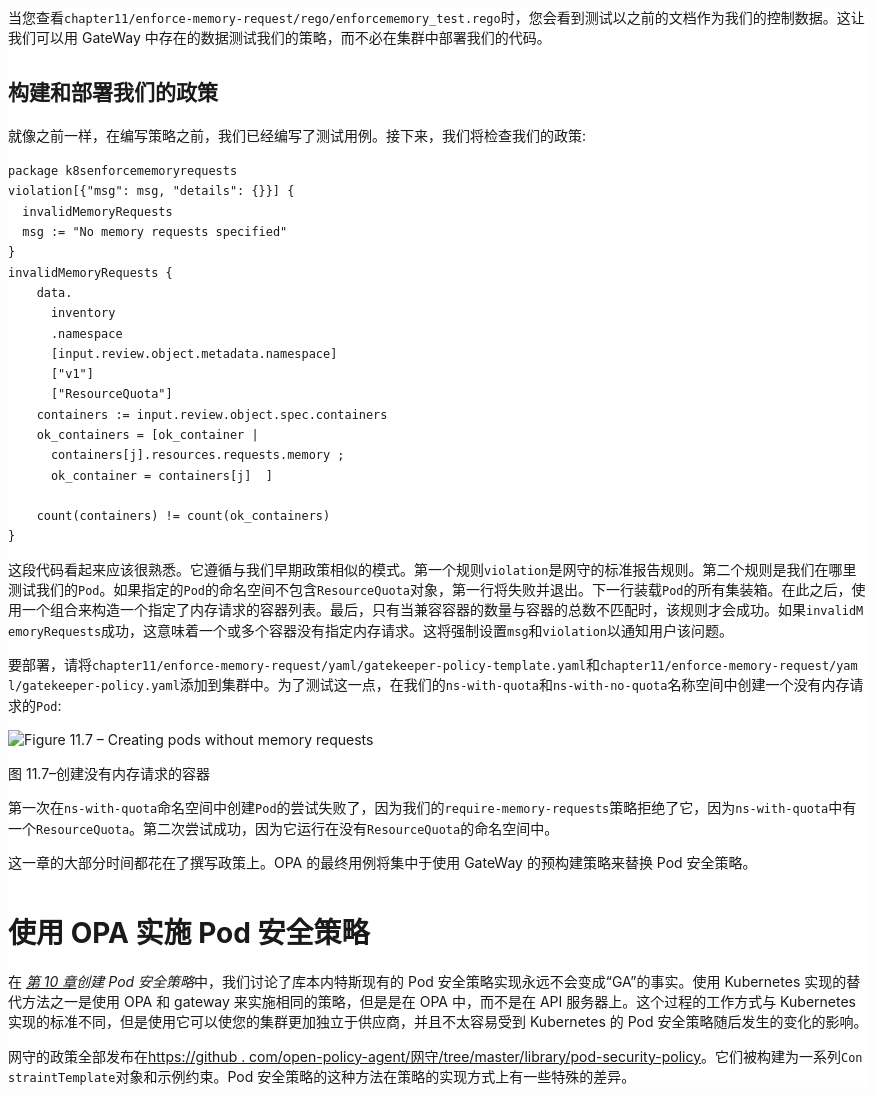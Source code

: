 当您查看`chapter11/enforce-memory-request/rego/enforcememory_test.rego`时，您会看到测试以之前的文档作为我们的控制数据。这让我们可以用 GateWay 中存在的数据测试我们的策略，而不必在集群中部署我们的代码。

## 构建和部署我们的政策

就像之前一样，在编写策略之前，我们已经编写了测试用例。接下来，我们将检查我们的政策:

```
package k8senforcememoryrequests
violation[{"msg": msg, "details": {}}] {
  invalidMemoryRequests
  msg := "No memory requests specified"
}
invalidMemoryRequests {
    data.
      inventory
      .namespace
      [input.review.object.metadata.namespace]
      ["v1"]
      ["ResourceQuota"]   
    containers := input.review.object.spec.containers
    ok_containers = [ok_container | 
      containers[j].resources.requests.memory ; 
      ok_container = containers[j]  ]

    count(containers) != count(ok_containers)
}
```

这段代码看起来应该很熟悉。它遵循与我们早期政策相似的模式。第一个规则`violation`是网守的标准报告规则。第二个规则是我们在哪里测试我们的`Pod`。如果指定的`Pod`的命名空间不包含`ResourceQuota`对象，第一行将失败并退出。下一行装载`Pod`的所有集装箱。在此之后，使用一个组合来构造一个指定了内存请求的容器列表。最后，只有当兼容容器的数量与容器的总数不匹配时，该规则才会成功。如果`invalidMemoryRequests`成功，这意味着一个或多个容器没有指定内存请求。这将强制设置`msg`和`violation`以通知用户该问题。

要部署，请将`chapter11/enforce-memory-request/yaml/gatekeeper-policy-template.yaml`和`chapter11/enforce-memory-request/yaml/gatekeeper-policy.yaml`添加到集群中。为了测试这一点，在我们的`ns-with-quota`和`ns-with-no-quota`名称空间中创建一个没有内存请求的`Pod`:

![Figure 11.7 – Creating pods without memory requests ](image/Fig_11.7_B15514.jpg)

图 11.7–创建没有内存请求的容器

第一次在`ns-with-quota`命名空间中创建`Pod`的尝试失败了，因为我们的`require-memory-requests`策略拒绝了它，因为`ns-with-quota`中有一个`ResourceQuota`。第二次尝试成功，因为它运行在没有`ResourceQuota`的命名空间中。

这一章的大部分时间都花在了撰写政策上。OPA 的最终用例将集中于使用 GateWay 的预构建策略来替换 Pod 安全策略。

# 使用 OPA 实施 Pod 安全策略

在 [*第 10 章*](10.html#_idTextAnchor260)*创建 Pod 安全策略*中，我们讨论了库本内特斯现有的 Pod 安全策略实现永远不会变成“GA”的事实。使用 Kubernetes 实现的替代方法之一是使用 OPA 和 gateway 来实施相同的策略，但是是在 OPA 中，而不是在 API 服务器上。这个过程的工作方式与 Kubernetes 实现的标准不同，但是使用它可以使您的集群更加独立于供应商，并且不太容易受到 Kubernetes 的 Pod 安全策略随后发生的变化的影响。

网守的政策全部发布在[https://github . com/open-policy-agent/网守/tree/master/library/pod-security-policy](https://github.com/open-policy-agent/gatekeeper/tree/master/library/pod-security-policy)。它们被构建为一系列`ConstraintTemplate`对象和示例约束。Pod 安全策略的这种方法在策略的实现方式上有一些特殊的差异。
